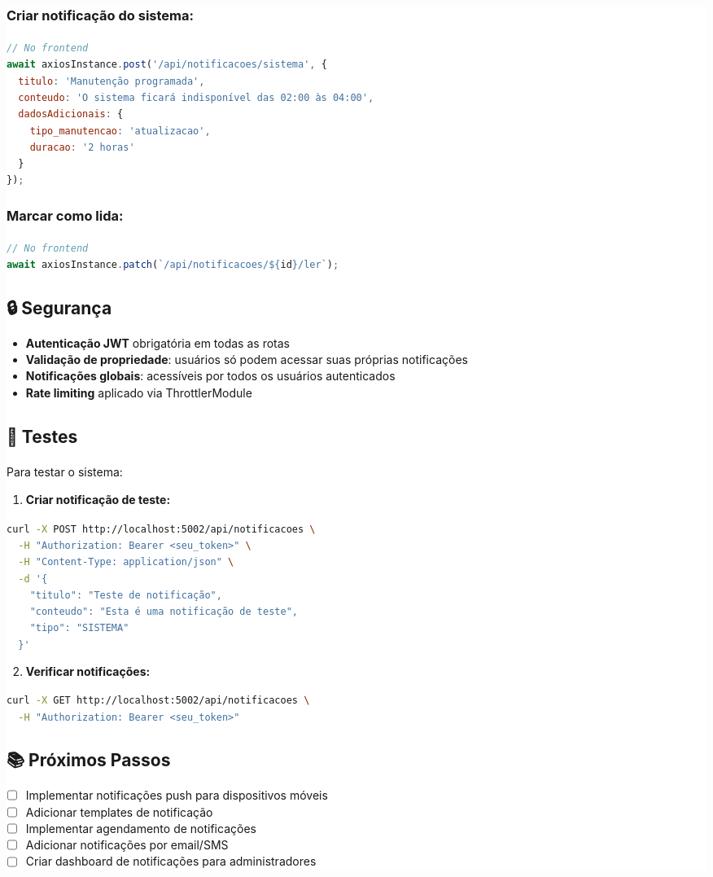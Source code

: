 ### Criar notificação do sistema:
```javascript
// No frontend
await axiosInstance.post('/api/notificacoes/sistema', {
  titulo: 'Manutenção programada',
  conteudo: 'O sistema ficará indisponível das 02:00 às 04:00',
  dadosAdicionais: {
    tipo_manutencao: 'atualizacao',
    duracao: '2 horas'
  }
});
```

### Marcar como lida:
```javascript
// No frontend
await axiosInstance.patch(`/api/notificacoes/${id}/ler`);
```

## 🔒 Segurança

- **Autenticação JWT** obrigatória em todas as rotas
- **Validação de propriedade**: usuários só podem acessar suas próprias notificações
- **Notificações globais**: acessíveis por todos os usuários autenticados
- **Rate limiting** aplicado via ThrottlerModule

## 🧪 Testes

Para testar o sistema:

1. **Criar notificação de teste:**
```bash
curl -X POST http://localhost:5002/api/notificacoes \
  -H "Authorization: Bearer <seu_token>" \
  -H "Content-Type: application/json" \
  -d '{
    "titulo": "Teste de notificação",
    "conteudo": "Esta é uma notificação de teste",
    "tipo": "SISTEMA"
  }'
```

2. **Verificar notificações:**
```bash
curl -X GET http://localhost:5002/api/notificacoes \
  -H "Authorization: Bearer <seu_token>"
```

## 📚 Próximos Passos

- [ ] Implementar notificações push para dispositivos móveis
- [ ] Adicionar templates de notificação
- [ ] Implementar agendamento de notificações
- [ ] Adicionar notificações por email/SMS
- [ ] Criar dashboard de notificações para administradores 